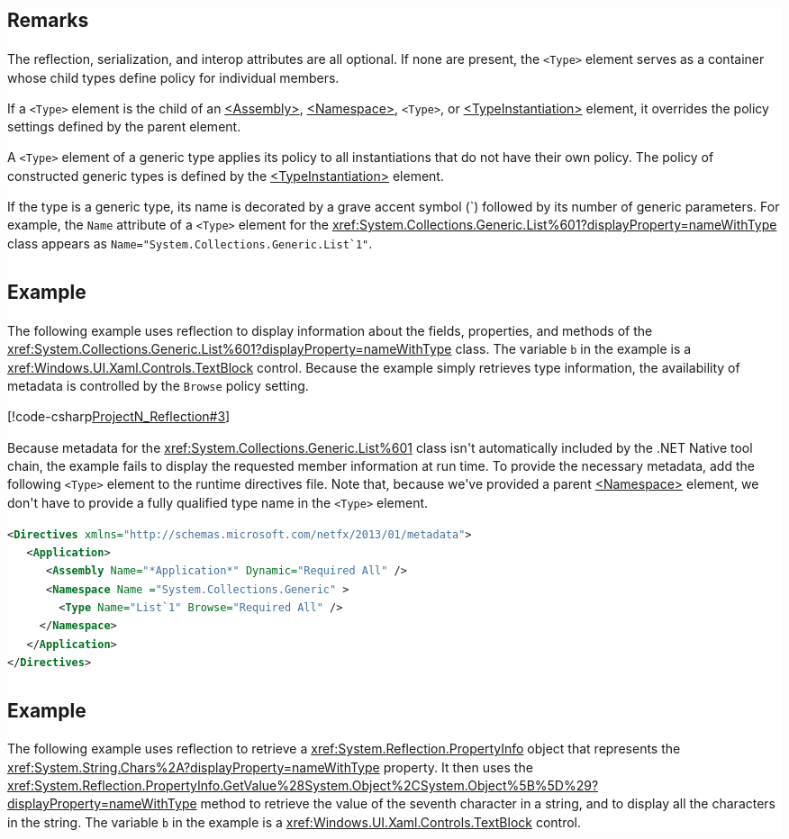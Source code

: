 ## Remarks

The reflection, serialization, and interop attributes are all optional. If none are present, the `<Type>` element serves as a container whose child types define policy for individual members.

If a `<Type>` element is the child of an [\<Assembly>](assembly-element-net-native.md), [\<Namespace>](namespace-element-net-native.md), `<Type>`, or [\<TypeInstantiation>](typeinstantiation-element-net-native.md) element, it overrides the policy settings defined by the parent element.

A `<Type>` element of a generic type applies its policy to all instantiations that do not have their own policy. The policy of constructed generic types is defined by the [\<TypeInstantiation>](typeinstantiation-element-net-native.md) element.

If the type is a generic type, its name is decorated by a grave accent symbol (\`) followed by its number of generic parameters. For example, the `Name` attribute of a `<Type>` element for the <xref:System.Collections.Generic.List%601?displayProperty=nameWithType> class appears as ``Name="System.Collections.Generic.List`1"``.

## Example

The following example uses reflection to display information about the fields, properties, and methods of the <xref:System.Collections.Generic.List%601?displayProperty=nameWithType> class. The variable `b` in the example is a <xref:Windows.UI.Xaml.Controls.TextBlock> control. Because the example simply retrieves type information, the availability of metadata is controlled by the `Browse` policy setting.

 [!code-csharp[ProjectN_Reflection#3](../../../samples/snippets/csharp/VS_Snippets_CLR/projectn_reflection/cs/browsegenerictype1.cs#3)]

 Because metadata for the <xref:System.Collections.Generic.List%601> class isn't automatically included by the .NET Native tool chain, the example fails to display the requested member information at run time. To provide the necessary metadata, add the following `<Type>` element to the runtime directives file. Note that, because we've provided a parent [<Namespace\>](namespace-element-net-native.md) element, we don't have to provide a fully qualified type name in the `<Type>` element.

```xml
<Directives xmlns="http://schemas.microsoft.com/netfx/2013/01/metadata">
   <Application>
      <Assembly Name="*Application*" Dynamic="Required All" />
      <Namespace Name ="System.Collections.Generic" >
        <Type Name="List`1" Browse="Required All" />
     </Namespace>
   </Application>
</Directives>
```

## Example
 The following example uses reflection to retrieve a <xref:System.Reflection.PropertyInfo> object that represents the <xref:System.String.Chars%2A?displayProperty=nameWithType> property. It then uses the <xref:System.Reflection.PropertyInfo.GetValue%28System.Object%2CSystem.Object%5B%5D%29?displayProperty=nameWithType> method to retrieve the value of the seventh character in a string, and to display all the characters in the string. The variable `b` in the example is a <xref:Windows.UI.Xaml.Controls.TextBlock> control.
